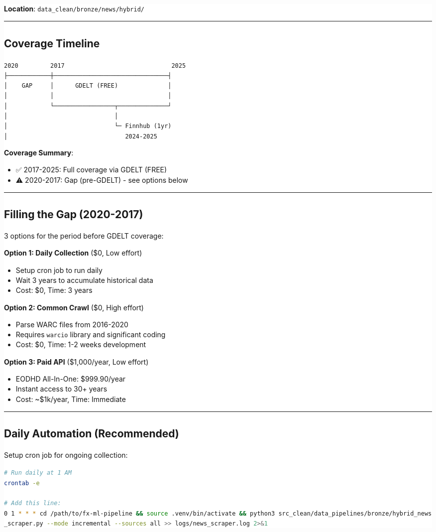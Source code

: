 **Location**: `data_clean/bronze/news/hybrid/`

---

## Coverage Timeline

```
2020         2017                              2025
├────────────┼────────────────────────────────┤
│    GAP     │      GDELT (FREE)              │
│            │                                │
│            └─────────────────┬──────────────┘
│                              │
│                              └─ Finnhub (1yr)
│                                 2024-2025
```

**Coverage Summary**:
- ✅ 2017-2025: Full coverage via GDELT (FREE)
- ⚠️ 2020-2017: Gap (pre-GDELT) - see options below

---

## Filling the Gap (2020-2017)

3 options for the period before GDELT coverage:

**Option 1: Daily Collection** ($0, Low effort)
- Setup cron job to run daily
- Wait 3 years to accumulate historical data
- Cost: $0, Time: 3 years

**Option 2: Common Crawl** ($0, High effort)
- Parse WARC files from 2016-2020
- Requires `warcio` library and significant coding
- Cost: $0, Time: 1-2 weeks development

**Option 3: Paid API** ($1,000/year, Low effort)
- EODHD All-In-One: $999.90/year
- Instant access to 30+ years
- Cost: ~$1k/year, Time: Immediate

---

## Daily Automation (Recommended)

Setup cron job for ongoing collection:

```bash
# Run daily at 1 AM
crontab -e

# Add this line:
0 1 * * * cd /path/to/fx-ml-pipeline && source .venv/bin/activate && python3 src_clean/data_pipelines/bronze/hybrid_news_scraper.py --mode incremental --sources all >> logs/news_scraper.log 2>&1
```
